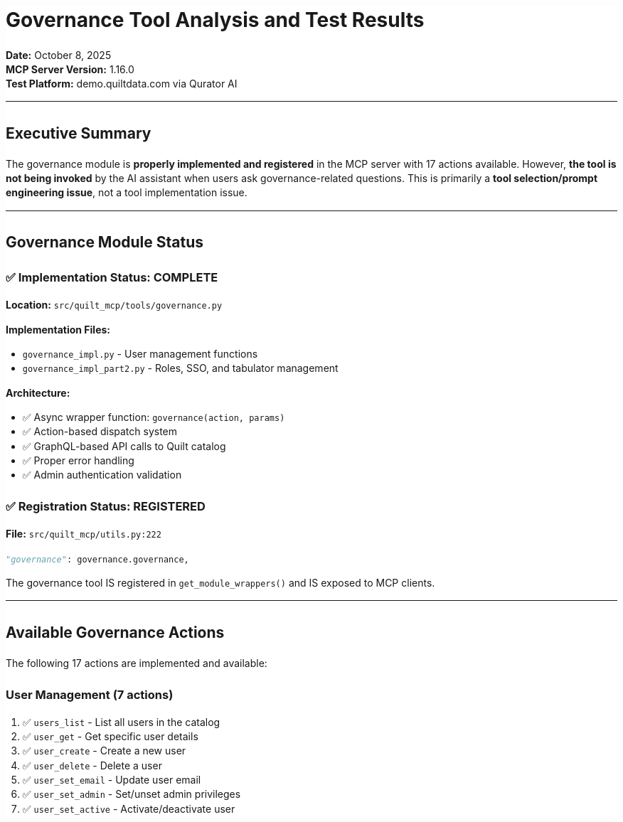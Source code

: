 # Governance Tool Analysis and Test Results

**Date:** October 8, 2025  
**MCP Server Version:** 1.16.0  
**Test Platform:** demo.quiltdata.com via Qurator AI

---

## Executive Summary

The governance module is **properly implemented and registered** in the MCP server with 17 actions available. However, **the tool is not being invoked** by the AI assistant when users ask governance-related questions. This is primarily a **tool selection/prompt engineering issue**, not a tool implementation issue.

---

## Governance Module Status

### ✅ Implementation Status: **COMPLETE**

**Location:** `src/quilt_mcp/tools/governance.py`

**Implementation Files:**
- `governance_impl.py` - User management functions  
- `governance_impl_part2.py` - Roles, SSO, and tabulator management

**Architecture:**
- ✅ Async wrapper function: `governance(action, params)`
- ✅ Action-based dispatch system
- ✅ GraphQL-based API calls to Quilt catalog
- ✅ Proper error handling
- ✅ Admin authentication validation

### ✅ Registration Status: **REGISTERED**

**File:** `src/quilt_mcp/utils.py:222`

```python
"governance": governance.governance,
```

The governance tool IS registered in `get_module_wrappers()` and IS exposed to MCP clients.

---

## Available Governance Actions

The following 17 actions are implemented and available:

### User Management (7 actions)
1. ✅ `users_list` - List all users in the catalog
2. ✅ `user_get` - Get specific user details  
3. ✅ `user_create` - Create a new user
4. ✅ `user_delete` - Delete a user
5. ✅ `user_set_email` - Update user email
6. ✅ `user_set_admin` - Set/unset admin privileges
7. ✅ `user_set_active` - Activate/deactivate user

